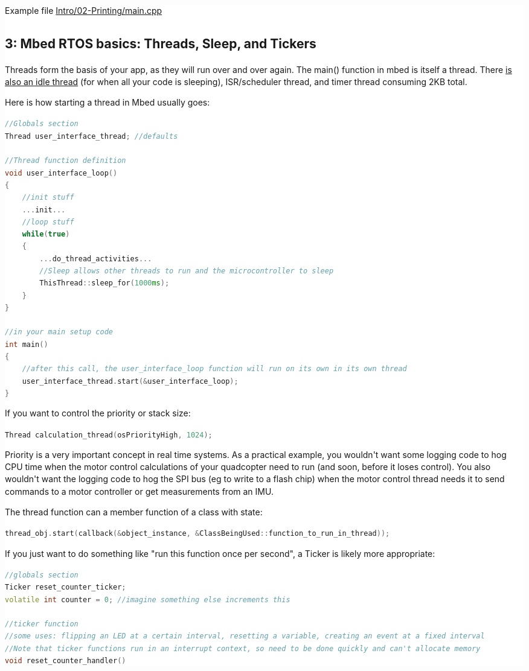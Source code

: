 Example file [Intro/02-Printing/main.cpp](Intro/02-Printing/main.cpp)

## 3: Mbed RTOS basics: Threads, Sleep, and Tickers
Threads form the basis of your app, as they will run over and over again. The main() function in mbed is itself a thread. There [is also an idle thread](https://os.mbed.com/docs/mbed-os/v6.15/apis/scheduling-options-and-config.html) (for when all your code is sleeping), ISR/scheduler thread, and timer thread consuming 2KB total.

Here is how starting a thread in Mbed usually goes:
``` C++
//Globals section
Thread user_interface_thread; //defaults

//Thread function definition
void user_interface_loop()
{
    //init stuff
    ...init...
    //loop stuff
    while(true)
    {
        ...do_thread_activities...
        //Sleep allows other threads to run and the microcontroller to sleep
        ThisThread::sleep_for(1000ms);
    }
}

//in your main setup code
int main()
{
    //after this call, the user_interface_loop function will run on its own in its own thread
    user_interface_thread.start(&user_interface_loop);
}

```

If you want to control the priority or stack size:

``` C++
Thread calculation_thread(osPriorityHigh, 1024);
```
Priority is a very important concept in real time systems. As a practical example, you wouldn't want some logging code to hog CPU time when the motor control calculations of your quadcopter need to run (and soon, before it loses control). You also wouldn't want the logging code to hog the SPI bus (eg to write to a flash chip) when the motor control thread needs it to send commands to a motor controller or get measurements from an IMU.


The thread function can a member function of a class with state:

``` C++
thread_obj.start(callback(&object_instance, &ClassBeingUsed::function_to_run_in_thread));
```

If you just want to do something like "run this function once per second", a Ticker is likely more appropriate:
``` C++
//globals section
Ticker reset_counter_ticker;
volatile int counter = 0; //imagine something else increments this

//ticker function
//some uses: flipping an LED at a certain interval, resetting a variable, creating an event at a fixed interval
//Note that ticker functions run in an interrupt context, so need to be done quickly and can't allocate memory
void reset_counter_handler()
```